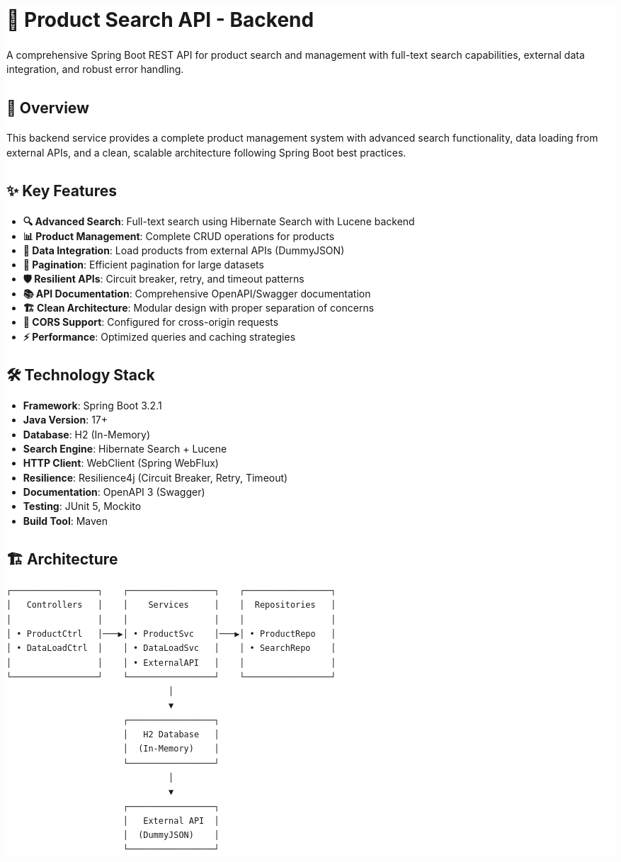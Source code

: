 # 🔧 Product Search API - Backend

A comprehensive Spring Boot REST API for product search and management with full-text search capabilities, external data integration, and robust error handling.

## 🎯 Overview

This backend service provides a complete product management system with advanced search functionality, data loading from external APIs, and a clean, scalable architecture following Spring Boot best practices.

## ✨ Key Features

- **🔍 Advanced Search**: Full-text search using Hibernate Search with Lucene backend
- **📊 Product Management**: Complete CRUD operations for products
- **🔄 Data Integration**: Load products from external APIs (DummyJSON)
- **📄 Pagination**: Efficient pagination for large datasets
- **🛡️ Resilient APIs**: Circuit breaker, retry, and timeout patterns
- **📚 API Documentation**: Comprehensive OpenAPI/Swagger documentation
- **🏗️ Clean Architecture**: Modular design with proper separation of concerns
- **🔐 CORS Support**: Configured for cross-origin requests
- **⚡ Performance**: Optimized queries and caching strategies

## 🛠️ Technology Stack

- **Framework**: Spring Boot 3.2.1
- **Java Version**: 17+
- **Database**: H2 (In-Memory)
- **Search Engine**: Hibernate Search + Lucene
- **HTTP Client**: WebClient (Spring WebFlux)
- **Resilience**: Resilience4j (Circuit Breaker, Retry, Timeout)
- **Documentation**: OpenAPI 3 (Swagger)
- **Testing**: JUnit 5, Mockito
- **Build Tool**: Maven

## 🏗️ Architecture

```
┌─────────────────┐    ┌─────────────────┐    ┌─────────────────┐
│   Controllers   │    │    Services     │    │  Repositories   │
│                 │    │                 │    │                 │
│ • ProductCtrl   │───▶│ • ProductSvc    │───▶│ • ProductRepo   │
│ • DataLoadCtrl  │    │ • DataLoadSvc   │    │ • SearchRepo    │
│                 │    │ • ExternalAPI   │    │                 │
└─────────────────┘    └─────────────────┘    └─────────────────┘
                                │
                                ▼
                       ┌─────────────────┐
                       │   H2 Database   │
                       │  (In-Memory)    │
                       └─────────────────┘
                                │
                                ▼
                       ┌─────────────────┐
                       │   External API  │
                       │  (DummyJSON)    │
                       └─────────────────┘
```
